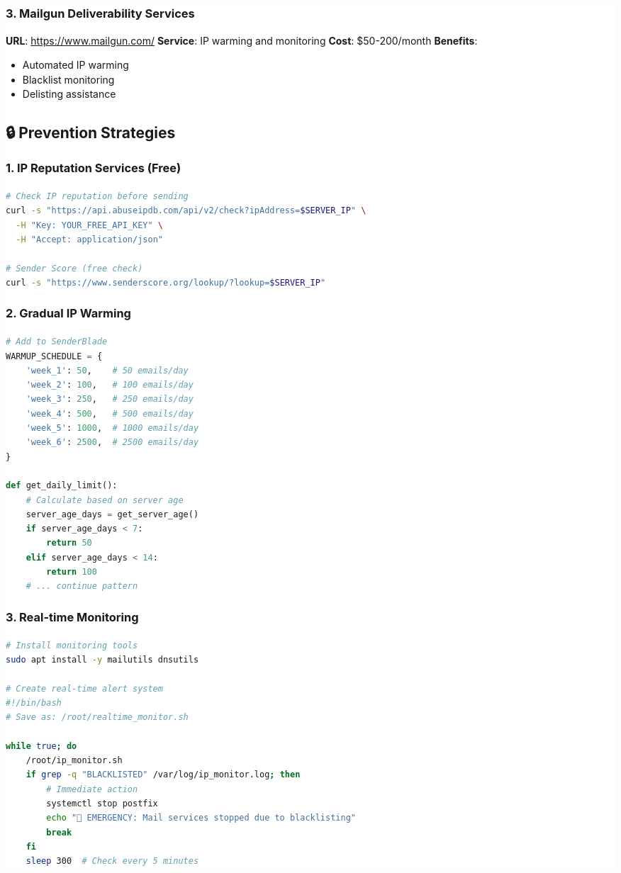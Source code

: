 ### 3. Mailgun Deliverability Services
**URL**: https://www.mailgun.com/
**Service**: IP warming and monitoring
**Cost**: $50-200/month
**Benefits**:
- Automated IP warming
- Blacklist monitoring
- Delisting assistance

## 🔒 Prevention Strategies

### 1. IP Reputation Services (Free)
```bash
# Check IP reputation before sending
curl -s "https://api.abuseipdb.com/api/v2/check?ipAddress=$SERVER_IP" \
  -H "Key: YOUR_FREE_API_KEY" \
  -H "Accept: application/json"

# Sender Score (free check)
curl -s "https://www.senderscore.org/lookup/?lookup=$SERVER_IP"
```

### 2. Gradual IP Warming
```python
# Add to SenderBlade
WARMUP_SCHEDULE = {
    'week_1': 50,    # 50 emails/day
    'week_2': 100,   # 100 emails/day
    'week_3': 250,   # 250 emails/day
    'week_4': 500,   # 500 emails/day
    'week_5': 1000,  # 1000 emails/day
    'week_6': 2500,  # 2500 emails/day
}

def get_daily_limit():
    # Calculate based on server age
    server_age_days = get_server_age()
    if server_age_days < 7:
        return 50
    elif server_age_days < 14:
        return 100
    # ... continue pattern
```

### 3. Real-time Monitoring
```bash
# Install monitoring tools
sudo apt install -y mailutils dnsutils

# Create real-time alert system
#!/bin/bash
# Save as: /root/realtime_monitor.sh

while true; do
    /root/ip_monitor.sh
    if grep -q "BLACKLISTED" /var/log/ip_monitor.log; then
        # Immediate action
        systemctl stop postfix
        echo "🚨 EMERGENCY: Mail services stopped due to blacklisting"
        break
    fi
    sleep 300  # Check every 5 minutes
```